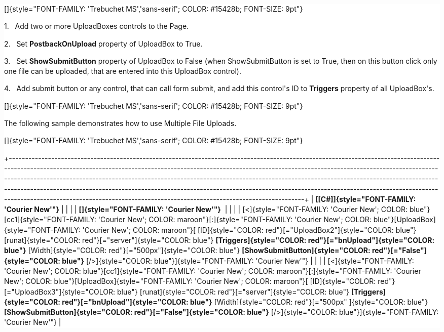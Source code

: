[]{style="FONT-FAMILY: 'Trebuchet MS','sans-serif'; COLOR: #15428b; FONT-SIZE: 9pt"} 

1.   Add two or more UploadBoxes controls to the Page.

2.   Set **PostbackOnUpload** property of UploadBox to True.

3.   Set **ShowSubmitButton** property of UploadBox to False (when ShowSubmitButton is set to True, then on this button click only one file can be uploaded, that are entered into this UploadBox control).

4.   Add submit button or any control, that can call form submit, and add this control\'s ID to **Triggers** property of all UploadBox\'s.

[]{style="FONT-FAMILY: 'Trebuchet MS','sans-serif'; COLOR: #15428b; FONT-SIZE: 9pt"} 

The following sample demonstrates how to use Multiple File Uploads.

[]{style="FONT-FAMILY: 'Trebuchet MS','sans-serif'; COLOR: #15428b; FONT-SIZE: 9pt"} 

+-----------------------------------------------------------------------------------------------------------------------------------------------------------------------------------------------------------------------------------------------------------------------------------------------------------------------------------------------------------------------------------------------------------------------------------------------------------------------------------------------------------------------------------------------------------------------------------------------------------------------------------------------+
| **[\[C#\]]{style="FONT-FAMILY: 'Courier New'"}**                                                                                                                                                                                                                                                                                                                                                                                                                                                                                                                                                                                              |
|                                                                                                                                                                                                                                                                                                                                                                                                                                                                                                                                                                                                                                               |
| **[]{style="FONT-FAMILY: 'Courier New'"}**                                                                                                                                                                                                                                                                                                                                                                                                                                                                                                                                                                                                    |
|                                                                                                                                                                                                                                                                                                                                                                                                                                                                                                                                                                                                                                               |
| [\<]{style="FONT-FAMILY: 'Courier New'; COLOR: blue"}[cc1]{style="FONT-FAMILY: 'Courier New'; COLOR: maroon"}[:]{style="FONT-FAMILY: 'Courier New'; COLOR: blue"}[UploadBox]{style="FONT-FAMILY: 'Courier New'; COLOR: maroon"}[ [ID]{style="COLOR: red"}[=\"UploadBox2\"]{style="COLOR: blue"} [runat]{style="COLOR: red"}[=\"server\"]{style="COLOR: blue"} **[Triggers]{style="COLOR: red"}[=\"bnUpload\"]{style="COLOR: blue"}** [Width]{style="COLOR: red"}[=\"500px\"]{style="COLOR: blue"} **[ShowSubmitButton]{style="COLOR: red"}[=\"False\"]{style="COLOR: blue"}** [/\>]{style="COLOR: blue"}]{style="FONT-FAMILY: 'Courier New'"} |
|                                                                                                                                                                                                                                                                                                                                                                                                                                                                                                                                                                                                                                               |
| [\<]{style="FONT-FAMILY: 'Courier New'; COLOR: blue"}[cc1]{style="FONT-FAMILY: 'Courier New'; COLOR: maroon"}[:]{style="FONT-FAMILY: 'Courier New'; COLOR: blue"}[UploadBox]{style="FONT-FAMILY: 'Courier New'; COLOR: maroon"}[ [ID]{style="COLOR: red"}[=\"UploadBox3\"]{style="COLOR: blue"} [runat]{style="COLOR: red"}[=\"server\"]{style="COLOR: blue"} **[Triggers]{style="COLOR: red"}[=\"bnUpload\"]{style="COLOR: blue"}** [Width]{style="COLOR: red"}[=\"500px\" ]{style="COLOR: blue"}**[ShowSubmitButton]{style="COLOR: red"}[=\"False\"]{style="COLOR: blue"}** [/\>]{style="COLOR: blue"}]{style="FONT-FAMILY: 'Courier New'"} |